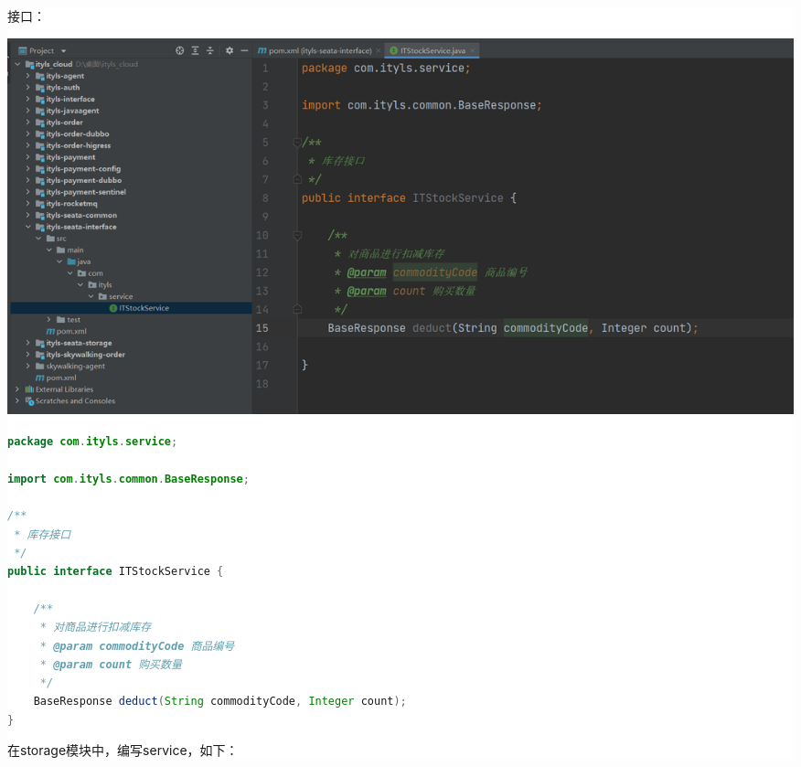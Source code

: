 

接口：

![1717339450090](./assets/1717339450090.png)

```java
package com.ityls.service;

import com.ityls.common.BaseResponse;

/**
 * 库存接口
 */
public interface ITStockService {

    /**
     * 对商品进行扣减库存
     * @param commodityCode 商品编号
     * @param count 购买数量
     */
    BaseResponse deduct(String commodityCode, Integer count);
}
```



在storage模块中，编写service，如下：
